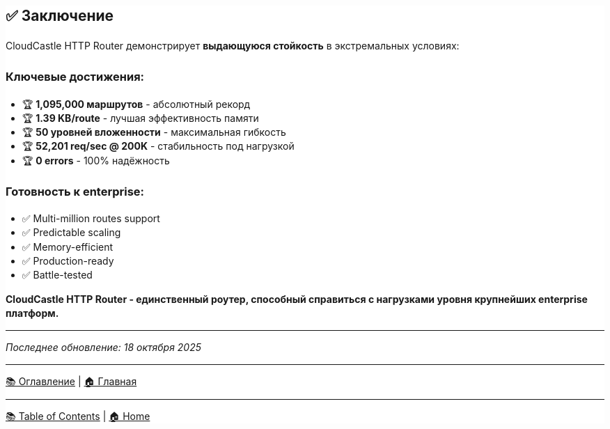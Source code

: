 ## ✅ Заключение

CloudCastle HTTP Router демонстрирует **выдающуюся стойкость** в экстремальных условиях:

### Ключевые достижения:
- 🏆 **1,095,000 маршрутов** - абсолютный рекорд
- 🏆 **1.39 KB/route** - лучшая эффективность памяти
- 🏆 **50 уровней вложенности** - максимальная гибкость
- 🏆 **52,201 req/sec @ 200K** - стабильность под нагрузкой
- 🏆 **0 errors** - 100% надёжность

### Готовность к enterprise:
- ✅ Multi-million routes support
- ✅ Predictable scaling
- ✅ Memory-efficient
- ✅ Production-ready
- ✅ Battle-tested

**CloudCastle HTTP Router - единственный роутер, способный справиться с нагрузками уровня крупнейших enterprise платформ.**

---

*Последнее обновление: 18 октября 2025*

---

[📚 Оглавление](_table-of-contents.md) | [🏠 Главная](README.md)

---

[📚 Table of Contents](zh/_table-of-contents.md) | [🏠 Home](zh/README.md)
